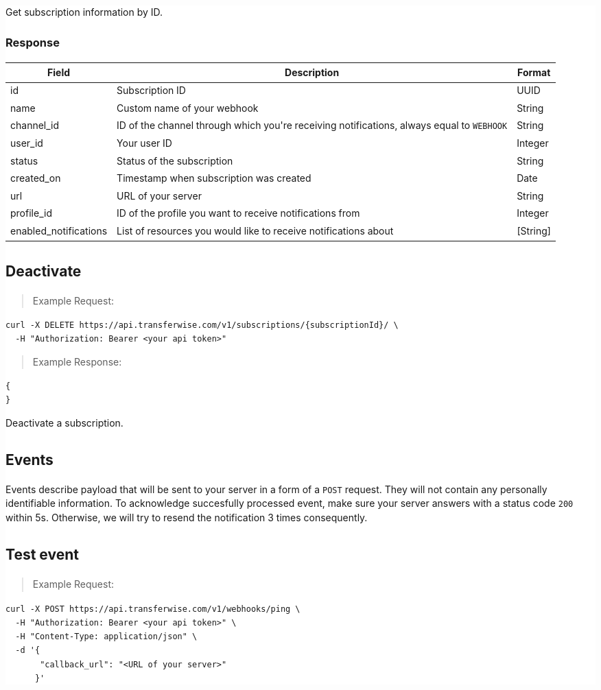 Get subscription information by ID.

### Response

Field                     | Description                                   | Format
---------                 | -------                                       | -----------
id                        | Subscription ID                               | UUID
name                      | Custom name of your webhook                   | String
channel_id                | ID of the channel through which you're receiving notifications, always equal to `WEBHOOK`                                  | String
user_id                   | Your user ID                                  | Integer
status                    | Status of the subscription                    | String
created_on                | Timestamp when subscription was created       | Date
url              | URL of your server                          | String
profile_id                | ID of the profile you want to receive notifications from | Integer
enabled_notifications     | List of resources you would like to receive notifications about | [String]

## Deactivate

> Example Request:

```shell
curl -X DELETE https://api.transferwise.com/v1/subscriptions/{subscriptionId}/ \
  -H "Authorization: Bearer <your api token>"
```

> Example Response:

```shell
{
}
```

Deactivate a subscription.

## Events

Events describe payload that will be sent to your server in a form of a `POST` request. They will not contain any personally identifiable information. To acknowledge succesfully processed event, make sure your server answers with a status code `200` within 5s. Otherwise, we will try to resend the notification 3 times consequently.

## Test event

> Example Request:

```shell
curl -X POST https://api.transferwise.com/v1/webhooks/ping \
  -H "Authorization: Bearer <your api token>" \
  -H "Content-Type: application/json" \
  -d '{
       "callback_url": "<URL of your server>"
      }'
```
